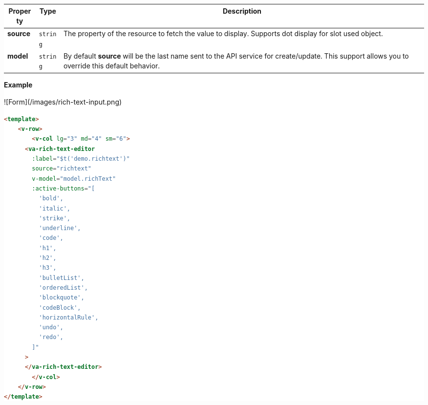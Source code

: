 <div class="table-responsive">
<table class="table">
	 <thead>
			<tr>
				 <th>Property</th>
				 <th>Type</th>
				 <th>Description</th>
			</tr>
	 </thead>
	 <tbody>
			<tr>
				 <td><strong>source</strong></td>
				 <td><code>string</code></td>
				 <td>The property of the resource to fetch the value to display. Supports dot display for slot used object.</td>
			</tr>
			<tr>
				 <td><strong>model</strong></td>
				 <td><code>string</code></td>
				 <td>By default <b>source</b> will be the last name sent to the API service for create/update. This support allows you to override this default behavior.</td>
			</tr>
	 </tbody>
</table>
</div>

<b>Example</b>

<tab>
<title>Rich Text|Template</title>
<content>
![Form](/images/rich-text-input.png)
<tcol>

```html
<template>
	<v-row>
		<v-col lg="3" md="4" sm="6">
      <va-rich-text-editor
        :label="$t('demo.richtext')"
        source="richtext"
        v-model="model.richText"
        :active-buttons="[
          'bold',
          'italic',
          'strike',
          'underline',
          'code',
          'h1',
          'h2',
          'h3',
          'bulletList',
          'orderedList',
          'blockquote',
          'codeBlock',
          'horizontalRule',
          'undo',
          'redo',
        ]"
      >
      </va-rich-text-editor>
		</v-col>
	</v-row>
</template>
```